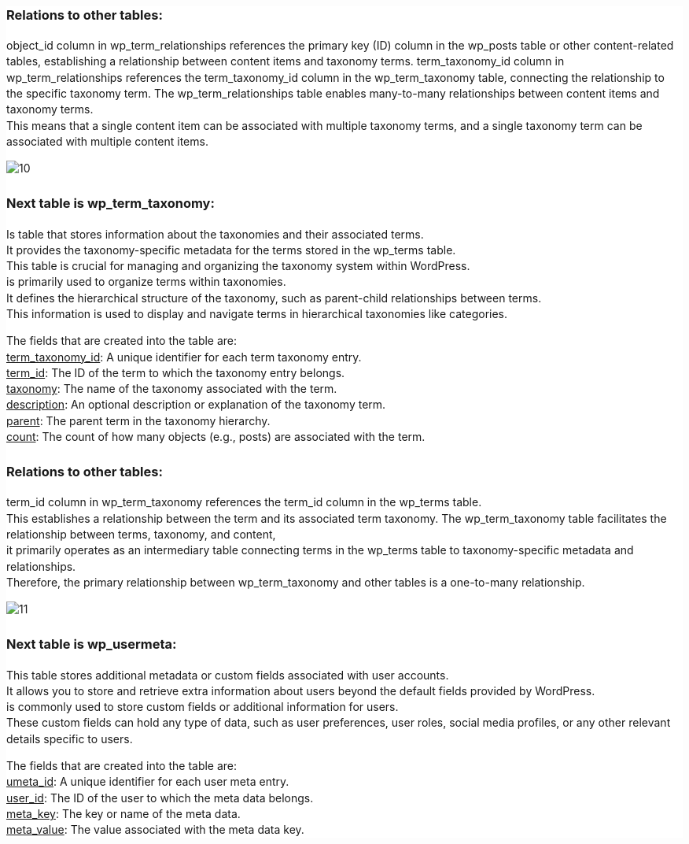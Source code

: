### Relations to other tables:</br>
object_id column in wp_term_relationships references the primary key (ID) column in the wp_posts table or other content-related tables, establishing a relationship between content items and taxonomy terms.
term_taxonomy_id column in wp_term_relationships references the term_taxonomy_id column in the wp_term_taxonomy table, connecting the relationship to the specific taxonomy term.
The wp_term_relationships table enables many-to-many relationships between content items and taxonomy terms.</br>
This means that a single content item can be associated with multiple taxonomy terms, and a single taxonomy term can be associated with multiple content items.</br>

![10](https://github.com/InkiStark/Wordpress-DB-Analysis/assets/116667541/6aec0a1a-4302-4f9b-9baa-d9c15de145af)

### Next table is wp_term_taxonomy:
Is table that stores information about the taxonomies and their associated terms.</br>
It provides the taxonomy-specific metadata for the terms stored in the wp_terms table.</br>
This table is crucial for managing and organizing the taxonomy system within WordPress.</br>
is primarily used to organize terms within taxonomies.</br>
It defines the hierarchical structure of the taxonomy, such as parent-child relationships between terms. </br>
This information is used to display and navigate terms in hierarchical taxonomies like categories.

The fields that are created into the table are:</br>
<ins>term_taxonomy_id</ins>: A unique identifier for each term taxonomy entry.</br>
<ins>term_id</ins>: The ID of the term to which the taxonomy entry belongs.</br>
<ins>taxonomy</ins>: The name of the taxonomy associated with the term.</br>
<ins>description</ins>: An optional description or explanation of the taxonomy term.</br>
<ins>parent</ins>: The parent term in the taxonomy hierarchy.</br>
<ins>count</ins>: The count of how many objects (e.g., posts) are associated with the term.</br>

### Relations to other tables:</br>
term_id column in wp_term_taxonomy references the term_id column in the wp_terms table. </br>
This establishes a relationship between the term and its associated term taxonomy.
Τhe wp_term_taxonomy table facilitates the relationship between terms, taxonomy, and content, </br>
it primarily operates as an intermediary table connecting terms in the wp_terms table to taxonomy-specific metadata and relationships.</br>
Therefore, the primary relationship between wp_term_taxonomy and other tables is a one-to-many relationship.</br>

![11](https://github.com/InkiStark/Wordpress-DB-Analysis/assets/116667541/61ae763e-8c96-44d5-aa84-3832fb3b7f57)

### Next table is wp_usermeta:
This table stores additional metadata or custom fields associated with user accounts.</br>
It allows you to store and retrieve extra information about users beyond the default fields provided by WordPress.</br>
is commonly used to store custom fields or additional information for users.</br>
These custom fields can hold any type of data, such as user preferences, user roles, social media profiles, or any other relevant details specific to users.

The fields that are created into the table are:</br>
<ins>umeta_id</ins>: A unique identifier for each user meta entry.</br>
<ins>user_id</ins>: The ID of the user to which the meta data belongs.</br>
<ins>meta_key</ins>: The key or name of the meta data.</br>
<ins>meta_value</ins>: The value associated with the meta data key.</br>

